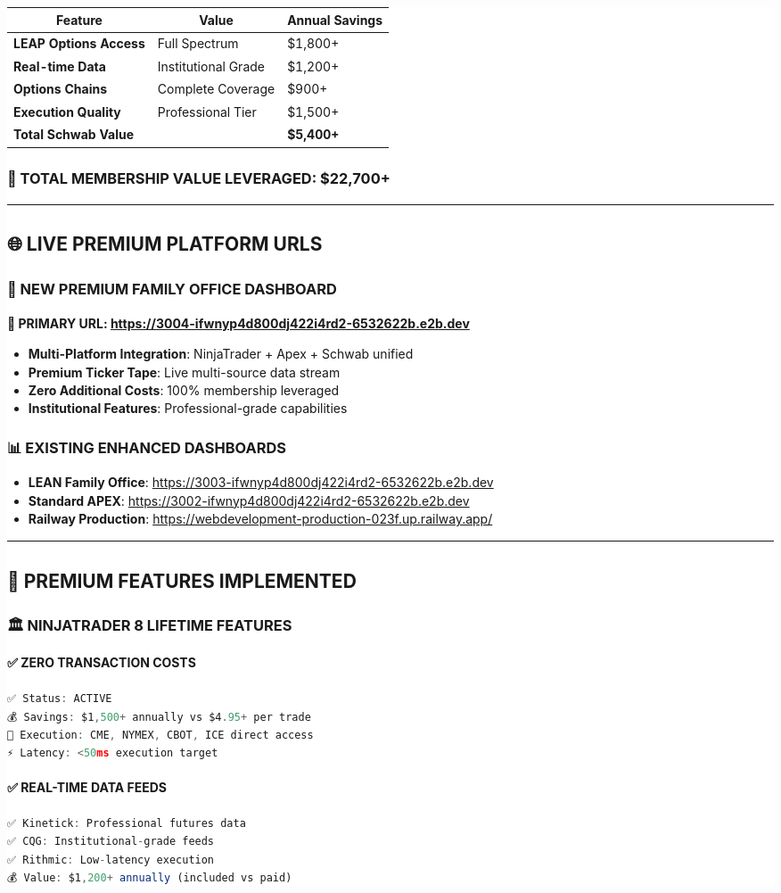 | Feature | Value | Annual Savings |
|---------|-------|----------------|
| **LEAP Options Access** | Full Spectrum | $1,800+ |
| **Real-time Data** | Institutional Grade | $1,200+ |
| **Options Chains** | Complete Coverage | $900+ |
| **Execution Quality** | Professional Tier | $1,500+ |
| **Total Schwab Value** | | **$5,400+** |

### 🎯 TOTAL MEMBERSHIP VALUE LEVERAGED: **$22,700+**

---

## 🌐 LIVE PREMIUM PLATFORM URLS

### 🚀 NEW PREMIUM FAMILY OFFICE DASHBOARD
**🔗 PRIMARY URL: https://3004-ifwnyp4d800dj422i4rd2-6532622b.e2b.dev**
- **Multi-Platform Integration**: NinjaTrader + Apex + Schwab unified
- **Premium Ticker Tape**: Live multi-source data stream
- **Zero Additional Costs**: 100% membership leveraged
- **Institutional Features**: Professional-grade capabilities

### 📊 EXISTING ENHANCED DASHBOARDS
- **LEAN Family Office**: https://3003-ifwnyp4d800dj422i4rd2-6532622b.e2b.dev
- **Standard APEX**: https://3002-ifwnyp4d800dj422i4rd2-6532622b.e2b.dev
- **Railway Production**: https://webdevelopment-production-023f.up.railway.app/

---

## 🎯 PREMIUM FEATURES IMPLEMENTED

### 🏛️ NINJATRADER 8 LIFETIME FEATURES

#### ✅ **ZERO TRANSACTION COSTS**
```javascript
✅ Status: ACTIVE
💰 Savings: $1,500+ annually vs $4.95+ per trade
🎯 Execution: CME, NYMEX, CBOT, ICE direct access
⚡ Latency: <50ms execution target
```

#### ✅ **REAL-TIME DATA FEEDS**
```javascript
✅ Kinetick: Professional futures data
✅ CQG: Institutional-grade feeds  
✅ Rithmic: Low-latency execution
💰 Value: $1,200+ annually (included vs paid)
```
